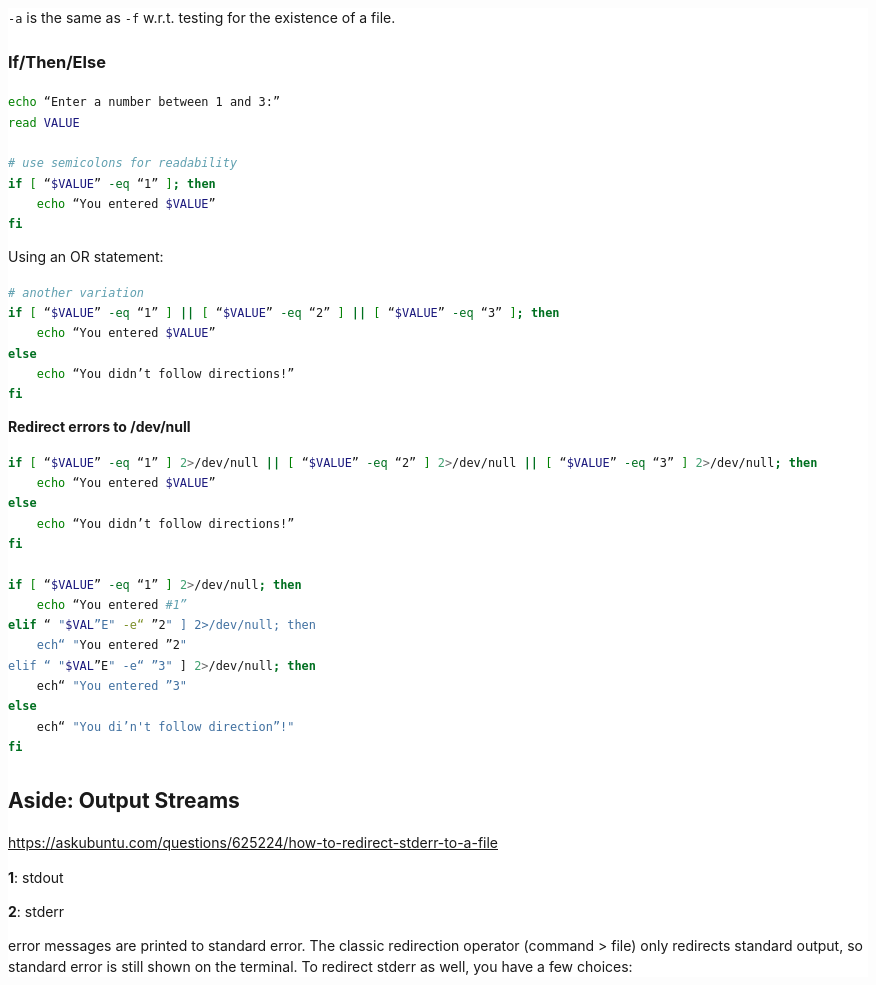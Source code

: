 `-a` is the same as `-f` w.r.t. testing for the existence of a file.

### If/Then/Else

```bash
echo “Enter a number between 1 and 3:”
read VALUE

# use semicolons for readability
if [ “$VALUE” -eq “1” ]; then
    echo “You entered $VALUE”
fi
```

Using an OR statement:

```bash
# another variation
if [ “$VALUE” -eq “1” ] || [ “$VALUE” -eq “2” ] || [ “$VALUE” -eq “3” ]; then
    echo “You entered $VALUE”
else
    echo “You didn’t follow directions!”
fi
```

**Redirect errors to /dev/null**

```bash
if [ “$VALUE” -eq “1” ] 2>/dev/null || [ “$VALUE” -eq “2” ] 2>/dev/null || [ “$VALUE” -eq “3” ] 2>/dev/null; then
    echo “You entered $VALUE”
else
    echo “You didn’t follow directions!”
fi

if [ “$VALUE” -eq “1” ] 2>/dev/null; then
    echo “You entered #1”
elif “ "$VAL”E" -e“ ”2" ] 2>/dev/null; then
    ech“ "You entered ”2"
elif “ "$VAL”E" -e“ ”3" ] 2>/dev/null; then
    ech“ "You entered ”3"
else
    ech“ "You di’n't follow direction”!"
fi
```

## Aside: Output Streams

https://askubuntu.com/questions/625224/how-to-redirect-stderr-to-a-file

**1**: stdout

**2**: stderr

error messages are printed to standard error. The classic redirection operator (command > file) only redirects standard output, so standard error is still shown on the terminal. To redirect stderr as well, you have a few choices:
